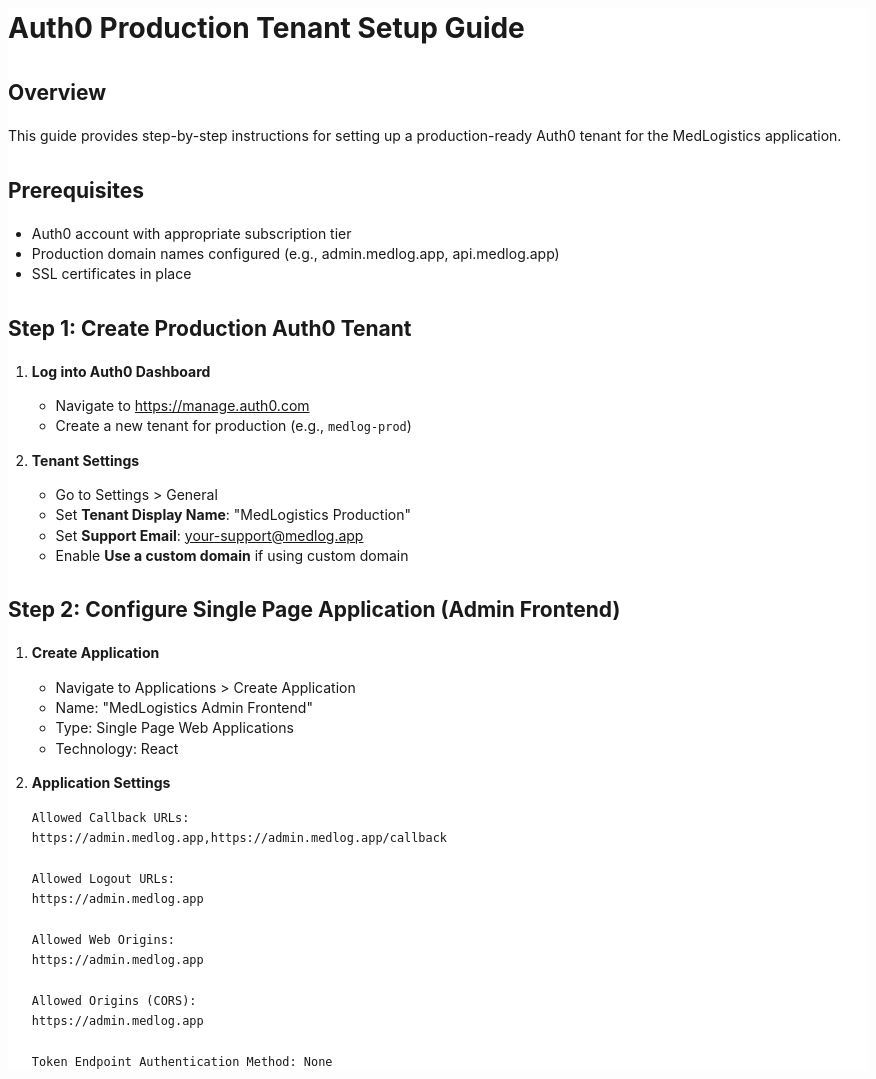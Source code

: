 # Auth0 Production Tenant Setup Guide

## Overview
This guide provides step-by-step instructions for setting up a production-ready Auth0 tenant for the MedLogistics application.

## Prerequisites
- Auth0 account with appropriate subscription tier
- Production domain names configured (e.g., admin.medlog.app, api.medlog.app)
- SSL certificates in place

## Step 1: Create Production Auth0 Tenant

1. **Log into Auth0 Dashboard**
   - Navigate to https://manage.auth0.com
   - Create a new tenant for production (e.g., `medlog-prod`)

2. **Tenant Settings**
   - Go to Settings > General
   - Set **Tenant Display Name**: "MedLogistics Production"
   - Set **Support Email**: your-support@medlog.app
   - Enable **Use a custom domain** if using custom domain

## Step 2: Configure Single Page Application (Admin Frontend)

1. **Create Application**
   - Navigate to Applications > Create Application
   - Name: "MedLogistics Admin Frontend"
   - Type: Single Page Web Applications
   - Technology: React

2. **Application Settings**
   ```
   Allowed Callback URLs:
   https://admin.medlog.app,https://admin.medlog.app/callback

   Allowed Logout URLs:
   https://admin.medlog.app

   Allowed Web Origins:
   https://admin.medlog.app

   Allowed Origins (CORS):
   https://admin.medlog.app

   Token Endpoint Authentication Method: None
   ```
